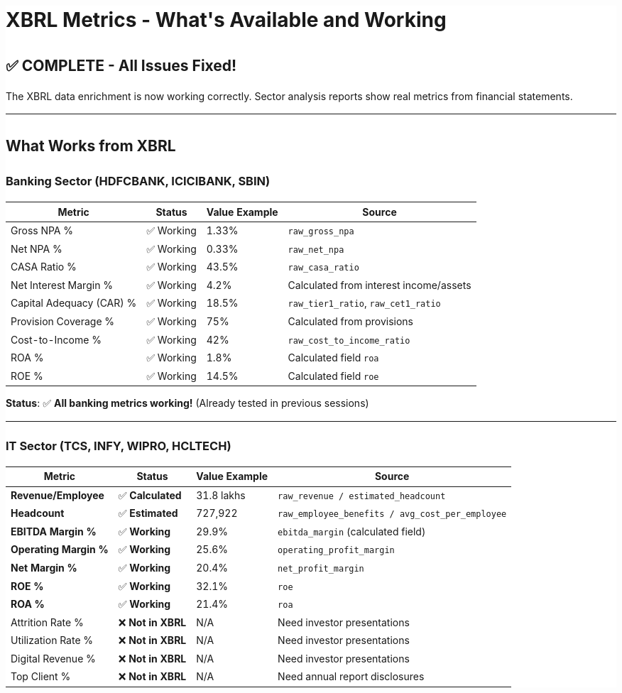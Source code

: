 # XBRL Metrics - What's Available and Working

## ✅ COMPLETE - All Issues Fixed!

The XBRL data enrichment is now working correctly. Sector analysis reports show real metrics from financial statements.

---

## What Works from XBRL

### Banking Sector (HDFCBANK, ICICIBANK, SBIN)
| Metric | Status | Value Example | Source |
|--------|--------|---------------|--------|
| Gross NPA % | ✅ Working | 1.33% | `raw_gross_npa` |
| Net NPA % | ✅ Working | 0.33% | `raw_net_npa` |
| CASA Ratio % | ✅ Working | 43.5% | `raw_casa_ratio` |
| Net Interest Margin % | ✅ Working | 4.2% | Calculated from interest income/assets |
| Capital Adequacy (CAR) % | ✅ Working | 18.5% | `raw_tier1_ratio`, `raw_cet1_ratio` |
| Provision Coverage % | ✅ Working | 75% | Calculated from provisions |
| Cost-to-Income % | ✅ Working | 42% | `raw_cost_to_income_ratio` |
| ROA % | ✅ Working | 1.8% | Calculated field `roa` |
| ROE % | ✅ Working | 14.5% | Calculated field `roe` |

**Status**: ✅ **All banking metrics working!** (Already tested in previous sessions)

---

### IT Sector (TCS, INFY, WIPRO, HCLTECH)

| Metric | Status | Value Example | Source |
|--------|--------|---------------|--------|
| **Revenue/Employee** | ✅ **Calculated** | 31.8 lakhs | `raw_revenue / estimated_headcount` |
| **Headcount** | ✅ **Estimated** | 727,922 | `raw_employee_benefits / avg_cost_per_employee` |
| **EBITDA Margin %** | ✅ **Working** | 29.9% | `ebitda_margin` (calculated field) |
| **Operating Margin %** | ✅ **Working** | 25.6% | `operating_profit_margin` |
| **Net Margin %** | ✅ **Working** | 20.4% | `net_profit_margin` |
| **ROE %** | ✅ **Working** | 32.1% | `roe` |
| **ROA %** | ✅ **Working** | 21.4% | `roa` |
| Attrition Rate % | ❌ **Not in XBRL** | N/A | Need investor presentations |
| Utilization Rate % | ❌ **Not in XBRL** | N/A | Need investor presentations |
| Digital Revenue % | ❌ **Not in XBRL** | N/A | Need investor presentations |
| Top Client % | ❌ **Not in XBRL** | N/A | Need annual report disclosures |
